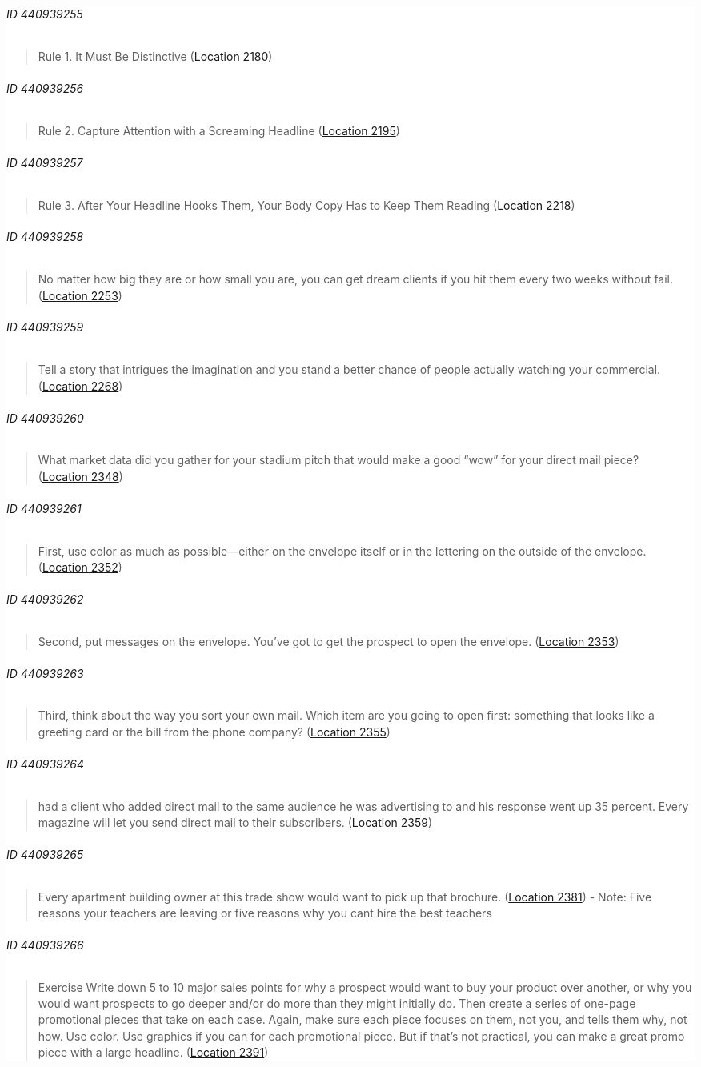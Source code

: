 ###### ID 440939255
> Rule 1. It Must Be Distinctive ([Location 2180](https://readwise.io/to_kindle?action=open&asin=B000SMQGLC&location=2180))
    
###### ID 440939256
> Rule 2. Capture Attention with a Screaming Headline ([Location 2195](https://readwise.io/to_kindle?action=open&asin=B000SMQGLC&location=2195))
    
###### ID 440939257
> Rule 3. After Your Headline Hooks Them, Your Body Copy Has to Keep Them Reading ([Location 2218](https://readwise.io/to_kindle?action=open&asin=B000SMQGLC&location=2218))
    
###### ID 440939258
> No matter how big they are or how small you are, you can get dream clients if you hit them every two weeks without fail. ([Location 2253](https://readwise.io/to_kindle?action=open&asin=B000SMQGLC&location=2253))
    
###### ID 440939259
> Tell a story that intrigues the imagination and you stand a better chance of people actually watching your commercial. ([Location 2268](https://readwise.io/to_kindle?action=open&asin=B000SMQGLC&location=2268))
    
###### ID 440939260
> What market data did you gather for your stadium pitch that would make a good “wow” for your direct mail piece? ([Location 2348](https://readwise.io/to_kindle?action=open&asin=B000SMQGLC&location=2348))
    
###### ID 440939261
> First, use color as much as possible—either on the envelope itself or in the lettering on the outside of the envelope. ([Location 2352](https://readwise.io/to_kindle?action=open&asin=B000SMQGLC&location=2352))
    
###### ID 440939262
> Second, put messages on the envelope. You’ve got to get the prospect to open the envelope. ([Location 2353](https://readwise.io/to_kindle?action=open&asin=B000SMQGLC&location=2353))
    
###### ID 440939263
> Third, think about the way you sort your own mail. Which item are you going to open first: something that looks like a greeting card or the bill from the phone company? ([Location 2355](https://readwise.io/to_kindle?action=open&asin=B000SMQGLC&location=2355))
    
###### ID 440939264
> had a client who added direct mail to the same audience he was advertising to and his response went up 35 percent. Every magazine will let you send direct mail to their subscribers. ([Location 2359](https://readwise.io/to_kindle?action=open&asin=B000SMQGLC&location=2359))
    
###### ID 440939265
> Every apartment building owner at this trade show would want to pick up that brochure. ([Location 2381](https://readwise.io/to_kindle?action=open&asin=B000SMQGLC&location=2381))
    - Note: Five reasons your teachers are leaving or five reasons why you cant hire the best teachers
    
###### ID 440939266
> Exercise Write down 5 to 10 major sales points for why a prospect would want to buy your product over another, or why you would want prospects to go deeper and/or do more than they might initially do. Then create a series of one-page promotional pieces that take on each case. Again, make sure each piece focuses on them, not you, and tells them why, not how. Use color. Use graphics if you can for each promotional piece. But if that’s not practical, you can make a great promo piece with a large headline. ([Location 2391](https://readwise.io/to_kindle?action=open&asin=B000SMQGLC&location=2391))
    